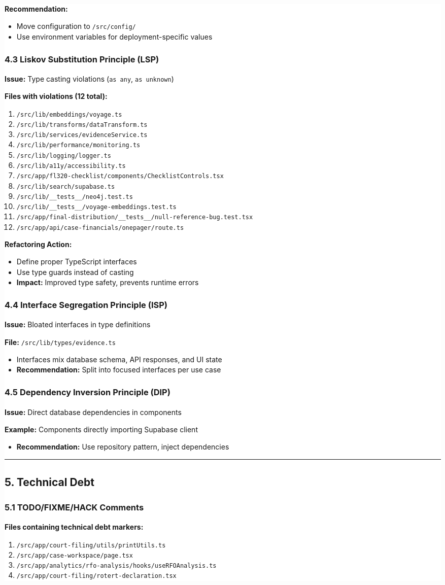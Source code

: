 **Recommendation:**
- Move configuration to `/src/config/`
- Use environment variables for deployment-specific values

### 4.3 Liskov Substitution Principle (LSP)

**Issue:** Type casting violations (`as any`, `as unknown`)

**Files with violations (12 total):**
1. `/src/lib/embeddings/voyage.ts`
2. `/src/lib/transforms/dataTransform.ts`
3. `/src/lib/services/evidenceService.ts`
4. `/src/lib/performance/monitoring.ts`
5. `/src/lib/logging/logger.ts`
6. `/src/lib/a11y/accessibility.ts`
7. `/src/app/fl320-checklist/components/ChecklistControls.tsx`
8. `/src/lib/search/supabase.ts`
9. `/src/lib/__tests__/neo4j.test.ts`
10. `/src/lib/__tests__/voyage-embeddings.test.ts`
11. `/src/app/final-distribution/__tests__/null-reference-bug.test.tsx`
12. `/src/app/api/case-financials/onepager/route.ts`

**Refactoring Action:**
- Define proper TypeScript interfaces
- Use type guards instead of casting
- **Impact:** Improved type safety, prevents runtime errors

### 4.4 Interface Segregation Principle (ISP)

**Issue:** Bloated interfaces in type definitions

**File:** `/src/lib/types/evidence.ts`
- Interfaces mix database schema, API responses, and UI state
- **Recommendation:** Split into focused interfaces per use case

### 4.5 Dependency Inversion Principle (DIP)

**Issue:** Direct database dependencies in components

**Example:** Components directly importing Supabase client
- **Recommendation:** Use repository pattern, inject dependencies

---

## 5. Technical Debt

### 5.1 TODO/FIXME/HACK Comments

**Files containing technical debt markers:**
1. `/src/app/court-filing/utils/printUtils.ts`
2. `/src/app/case-workspace/page.tsx`
3. `/src/app/analytics/rfo-analysis/hooks/useRFOAnalysis.ts`
4. `/src/app/court-filing/rotert-declaration.tsx`
